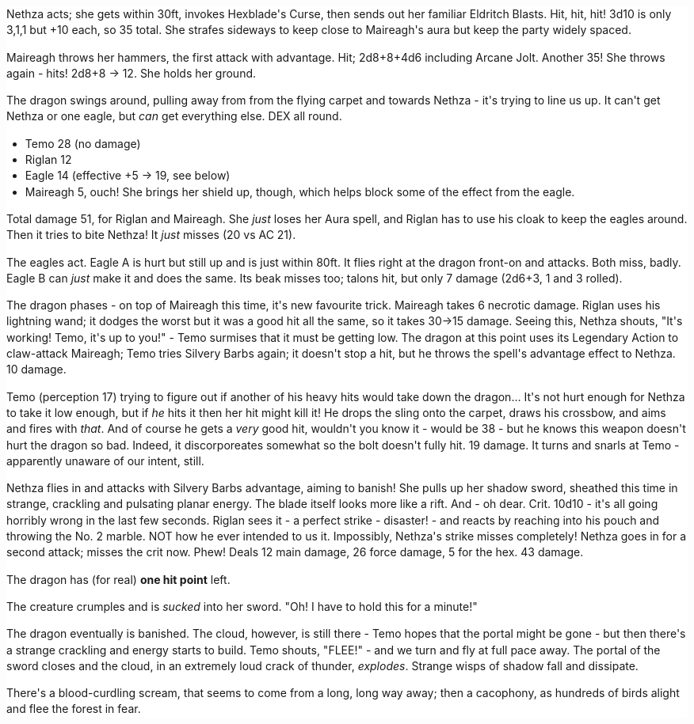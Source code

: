Nethza acts; she gets within 30ft, invokes Hexblade's Curse, then sends out her familiar Eldritch Blasts. Hit, hit, hit! 3d10 is only 3,1,1 but +10 each, so 35 total. She strafes sideways to keep close to Maireagh's aura but keep the party widely spaced.

Maireagh throws her hammers, the first attack with advantage. Hit; 2d8+8+4d6 including Arcane Jolt. Another 35! She throws again - hits! 2d8+8 -> 12. She holds her ground.

The dragon swings around, pulling away from from the flying carpet and towards Nethza - it's trying to line us up. It can't get Nethza or one eagle, but *can* get everything else. DEX all round.

* Temo 28 (no damage)
* Riglan 12 
* Eagle 14 (effective +5 -> 19, see below)
* Maireagh 5, ouch! She brings her shield up, though, which helps block some of the effect from the eagle.

Total damage 51, for Riglan and Maireagh. She *just* loses her Aura spell, and Riglan has to use his cloak to keep the eagles around. Then it tries to bite Nethza! It *just* misses (20 vs AC 21).

The eagles act. Eagle A is hurt but still up and is just within 80ft. It flies right at the dragon front-on and attacks. Both miss, badly. Eagle B can *just* make it and does the same. Its beak misses too; talons hit, but only 7 damage (2d6+3, 1 and 3 rolled).

The dragon phases - on top of Maireagh this time, it's new favourite trick. Maireagh takes 6 necrotic damage. Riglan uses his lightning wand; it dodges the worst but it was a good hit all the same, so it takes 30->15 damage. Seeing this, Nethza shouts, "It's working! Temo, it's up to you!" - Temo surmises that it must be getting low. The dragon at this point uses its Legendary Action to claw-attack Maireagh; Temo tries Silvery Barbs again; it doesn't stop a hit, but he throws the spell's advantage effect to Nethza. 10 damage.

Temo (perception 17) trying to figure out if another of his heavy hits would take down the dragon... It's not hurt enough for Nethza to take it low enough, but if *he* hits it then her hit might kill it! He drops the sling onto the carpet, draws his crossbow, and aims and fires with *that*. And of course he gets a *very* good hit, wouldn't you know it - would be 38 - but he knows this weapon doesn't hurt the dragon so bad. Indeed, it discorporeates somewhat so the bolt doesn't fully hit. 19 damage. It turns and snarls at Temo - apparently unaware of our intent, still.

Nethza flies in and attacks with Silvery Barbs advantage, aiming to banish! She pulls up her shadow sword, sheathed this time in strange, crackling and pulsating planar energy. The blade itself looks more like a rift. And - oh dear. Crit. 10d10 - it's all going horribly wrong in the last few seconds. Riglan sees it - a perfect strike - disaster! - and reacts by reaching into his pouch and throwing the No. 2 marble. NOT how he ever intended to us it. Impossibly, Nethza's strike misses completely! Nethza goes in for a second attack; misses the crit now. Phew! Deals 12 main damage, 26 force damage, 5 for the hex. 43 damage.

The dragon has (for real) **one hit point** left.

The creature crumples and is *sucked* into her sword. "Oh! I have to hold this for a minute!"

The dragon eventually is banished. The cloud, however, is still there - Temo hopes that the portal might be gone - but then there's a strange crackling and energy starts to build. Temo shouts, "FLEE!" - and we turn and fly at full pace away. The portal of the sword closes and the cloud, in an extremely loud crack of thunder, *explodes*. Strange wisps of shadow fall and dissipate.

There's a blood-curdling scream, that seems to come from a long, long way away; then a cacophony, as hundreds of birds alight and flee the forest in fear.
